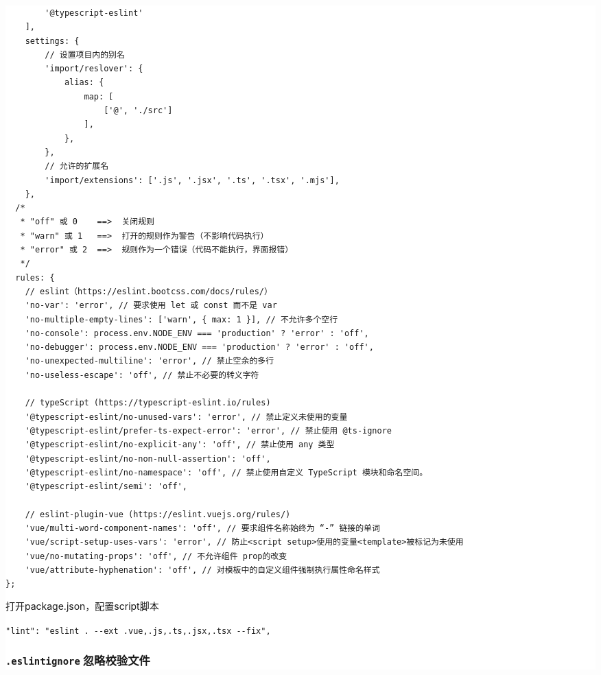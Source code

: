 ```
		'@typescript-eslint'
	],
	settings: {
		// 设置项目内的别名
		'import/reslover': {
			alias: {
				map: [
					['@', './src']
				],
			},
		},
		// 允许的扩展名
		'import/extensions': ['.js', '.jsx', '.ts', '.tsx', '.mjs'],
	},
  /*
   * "off" 或 0    ==>  关闭规则
   * "warn" 或 1   ==>  打开的规则作为警告（不影响代码执行）
   * "error" 或 2  ==>  规则作为一个错误（代码不能执行，界面报错）
   */
  rules: {
    // eslint（https://eslint.bootcss.com/docs/rules/）
    'no-var': 'error', // 要求使用 let 或 const 而不是 var
    'no-multiple-empty-lines': ['warn', { max: 1 }], // 不允许多个空行
    'no-console': process.env.NODE_ENV === 'production' ? 'error' : 'off',
    'no-debugger': process.env.NODE_ENV === 'production' ? 'error' : 'off',
    'no-unexpected-multiline': 'error', // 禁止空余的多行
    'no-useless-escape': 'off', // 禁止不必要的转义字符

    // typeScript (https://typescript-eslint.io/rules)
    '@typescript-eslint/no-unused-vars': 'error', // 禁止定义未使用的变量
    '@typescript-eslint/prefer-ts-expect-error': 'error', // 禁止使用 @ts-ignore
    '@typescript-eslint/no-explicit-any': 'off', // 禁止使用 any 类型
    '@typescript-eslint/no-non-null-assertion': 'off',
    '@typescript-eslint/no-namespace': 'off', // 禁止使用自定义 TypeScript 模块和命名空间。
    '@typescript-eslint/semi': 'off',

    // eslint-plugin-vue (https://eslint.vuejs.org/rules/)
    'vue/multi-word-component-names': 'off', // 要求组件名称始终为 “-” 链接的单词
    'vue/script-setup-uses-vars': 'error', // 防止<script setup>使用的变量<template>被标记为未使用
    'vue/no-mutating-props': 'off', // 不允许组件 prop的改变
    'vue/attribute-hyphenation': 'off', // 对模板中的自定义组件强制执行属性命名样式
};
```

打开package.json，配置script脚本

```
"lint": "eslint . --ext .vue,.js,.ts,.jsx,.tsx --fix",
```

###  `.eslintignore` 忽略校验文件 
